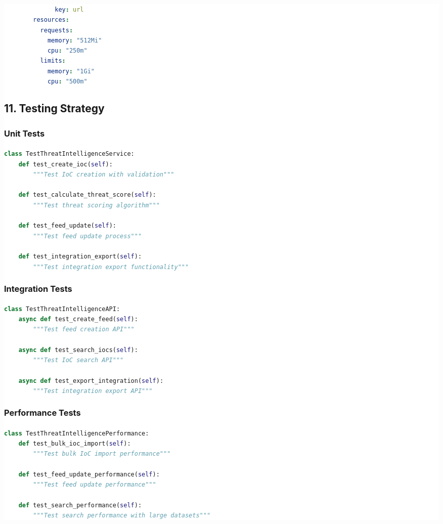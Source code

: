 ```yaml
              key: url
        resources:
          requests:
            memory: "512Mi"
            cpu: "250m"
          limits:
            memory: "1Gi"
            cpu: "500m"
```

## 11. Testing Strategy

### Unit Tests
```python
class TestThreatIntelligenceService:
    def test_create_ioc(self):
        """Test IoC creation with validation"""
        
    def test_calculate_threat_score(self):
        """Test threat scoring algorithm"""
        
    def test_feed_update(self):
        """Test feed update process"""
        
    def test_integration_export(self):
        """Test integration export functionality"""
```

### Integration Tests
```python
class TestThreatIntelligenceAPI:
    async def test_create_feed(self):
        """Test feed creation API"""
        
    async def test_search_iocs(self):
        """Test IoC search API"""
        
    async def test_export_integration(self):
        """Test integration export API"""
```

### Performance Tests
```python
class TestThreatIntelligencePerformance:
    def test_bulk_ioc_import(self):
        """Test bulk IoC import performance"""
        
    def test_feed_update_performance(self):
        """Test feed update performance"""
        
    def test_search_performance(self):
        """Test search performance with large datasets"""
```
